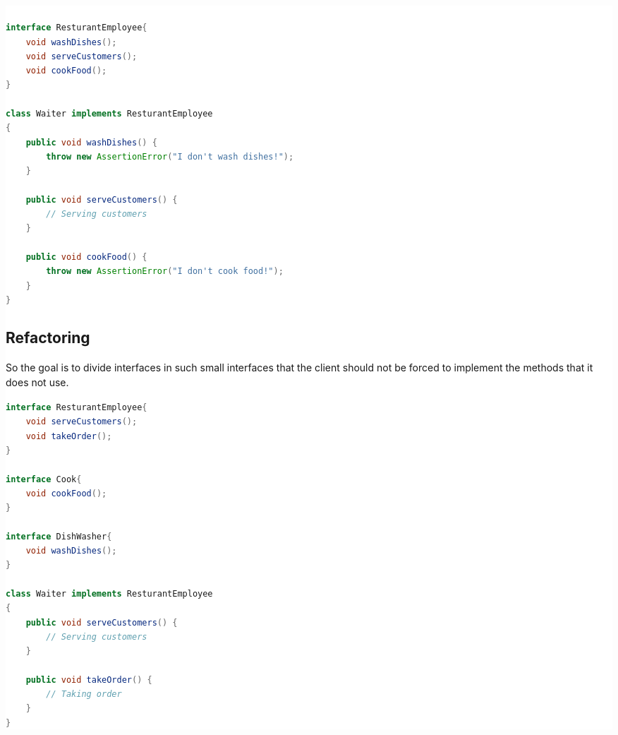 ```java

interface ResturantEmployee{
    void washDishes();
    void serveCustomers();
    void cookFood();
}

class Waiter implements ResturantEmployee
{
    public void washDishes() {
        throw new AssertionError("I don't wash dishes!");
    }

    public void serveCustomers() {
        // Serving customers
    }

    public void cookFood() {
        throw new AssertionError("I don't cook food!");
    }
}
```

## Refactoring

So the goal is to divide interfaces in such small interfaces that the client should not be forced to implement the methods that it does not use.

```java
interface ResturantEmployee{
    void serveCustomers();
    void takeOrder();
}

interface Cook{
    void cookFood();
}

interface DishWasher{
    void washDishes();
}

class Waiter implements ResturantEmployee
{
    public void serveCustomers() {
        // Serving customers
    }

    public void takeOrder() {
        // Taking order
    }
}
```
